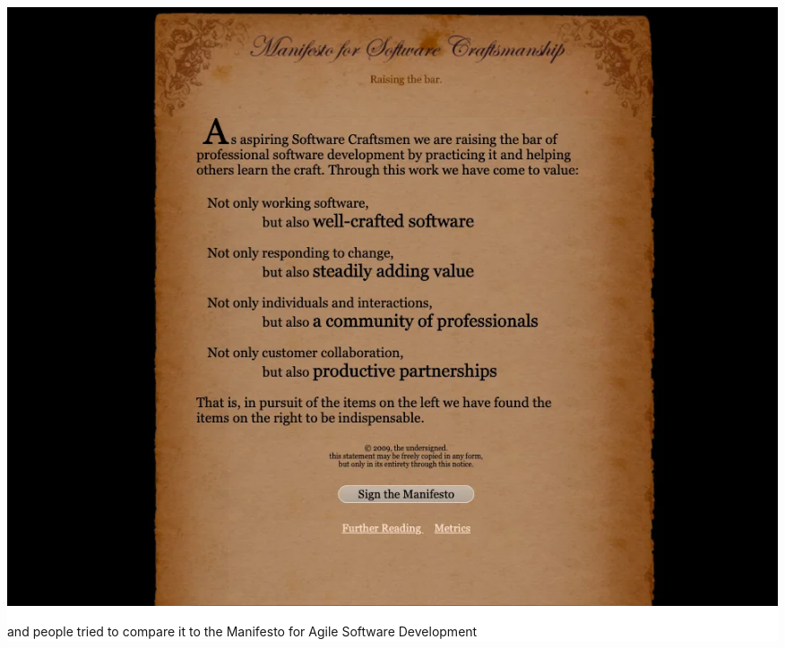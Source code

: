 ![](assets/notion-image-1744007116309-dvrqx.webp)

and people tried to compare it to the Manifesto for Agile Software Development
